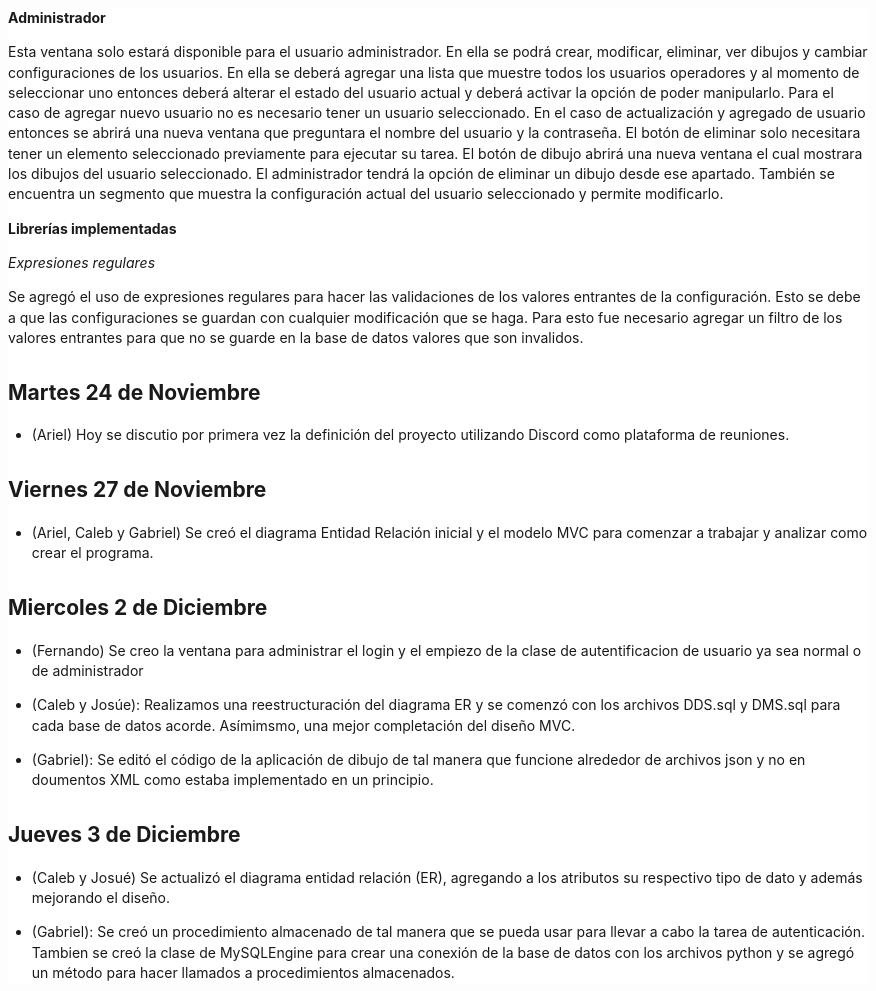 **Administrador**

Esta ventana solo estará disponible para el usuario administrador. En ella se podrá crear, modificar, eliminar, ver dibujos y cambiar configuraciones de los usuarios. En ella se deberá agregar una lista que muestre todos los usuarios operadores y al momento de seleccionar uno entonces deberá alterar el estado del usuario actual y deberá activar la opción de poder manipularlo. Para el caso de agregar nuevo usuario no es necesario tener un usuario seleccionado. En el caso de actualización y agregado de usuario entonces se abrirá una nueva ventana que preguntara el nombre del usuario y la contraseña. El botón de eliminar solo necesitara tener un elemento seleccionado previamente para ejecutar su tarea. El botón de dibujo abrirá una nueva ventana el cual mostrara los dibujos del usuario seleccionado. El administrador tendrá la opción de eliminar un dibujo desde ese apartado. También se encuentra un segmento que muestra la configuración actual del usuario seleccionado y permite modificarlo.

**Librerías implementadas**

*Expresiones regulares*

Se agregó el uso de expresiones regulares para hacer las validaciones de los valores entrantes de la configuración. Esto se debe a que las configuraciones se guardan con cualquier modificación que se haga. Para esto fue necesario agregar un filtro de los valores entrantes para que no se guarde en la base de datos valores que son invalidos.

## Martes 24 de Noviembre

- (Ariel) Hoy se discutio por primera vez la definición del proyecto utilizando Discord como plataforma de reuniones.

## Viernes 27 de Noviembre

- (Ariel, Caleb y Gabriel) Se creó el diagrama Entidad Relación inicial y el modelo MVC para comenzar a trabajar y analizar como crear
el programa.

## Miercoles 2 de Diciembre  

- (Fernando) Se creo la ventana para administrar el login y el empiezo de la clase de autentificacion de usuario ya sea normal o de administrador  

- (Caleb y Josúe): Realizamos una reestructuración del diagrama ER y se comenzó con los archivos DDS.sql y DMS.sql para cada base de datos acorde. Asímimsmo, una mejor completación del diseño MVC.

- (Gabriel): Se editó el código de la  aplicación de dibujo de tal manera que funcione alrededor de archivos json y no en doumentos XML como estaba implementado en un principio. 

## Jueves 3 de Diciembre  

- (Caleb y Josué) Se actualizó el diagrama entidad relación (ER), agregando a los atributos su respectivo tipo de dato y además mejorando el diseño.

- (Gabriel): Se creó un procedimiento almacenado de tal manera que se pueda usar para llevar a cabo la tarea de autenticación. Tambien se creó la clase de MySQLEngine para crear una conexión de la base de datos con los archivos python y se agregó un método para hacer llamados a procedimientos almacenados.
